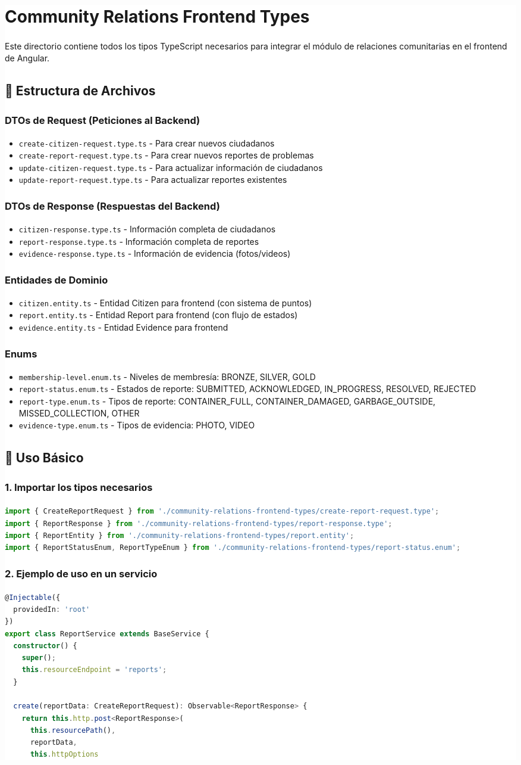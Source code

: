 # Community Relations Frontend Types

Este directorio contiene todos los tipos TypeScript necesarios para integrar el módulo de relaciones comunitarias en el frontend de Angular.

## 📁 Estructura de Archivos

### DTOs de Request (Peticiones al Backend)
- `create-citizen-request.type.ts` - Para crear nuevos ciudadanos
- `create-report-request.type.ts` - Para crear nuevos reportes de problemas
- `update-citizen-request.type.ts` - Para actualizar información de ciudadanos
- `update-report-request.type.ts` - Para actualizar reportes existentes

### DTOs de Response (Respuestas del Backend)
- `citizen-response.type.ts` - Información completa de ciudadanos
- `report-response.type.ts` - Información completa de reportes
- `evidence-response.type.ts` - Información de evidencia (fotos/videos)

### Entidades de Dominio
- `citizen.entity.ts` - Entidad Citizen para frontend (con sistema de puntos)
- `report.entity.ts` - Entidad Report para frontend (con flujo de estados)
- `evidence.entity.ts` - Entidad Evidence para frontend

### Enums
- `membership-level.enum.ts` - Niveles de membresía: BRONZE, SILVER, GOLD
- `report-status.enum.ts` - Estados de reporte: SUBMITTED, ACKNOWLEDGED, IN_PROGRESS, RESOLVED, REJECTED
- `report-type.enum.ts` - Tipos de reporte: CONTAINER_FULL, CONTAINER_DAMAGED, GARBAGE_OUTSIDE, MISSED_COLLECTION, OTHER
- `evidence-type.enum.ts` - Tipos de evidencia: PHOTO, VIDEO

## 🚀 Uso Básico

### 1. Importar los tipos necesarios

```typescript
import { CreateReportRequest } from './community-relations-frontend-types/create-report-request.type';
import { ReportResponse } from './community-relations-frontend-types/report-response.type';
import { ReportEntity } from './community-relations-frontend-types/report.entity';
import { ReportStatusEnum, ReportTypeEnum } from './community-relations-frontend-types/report-status.enum';
```

### 2. Ejemplo de uso en un servicio

```typescript
@Injectable({
  providedIn: 'root'
})
export class ReportService extends BaseService {
  constructor() {
    super();
    this.resourceEndpoint = 'reports';
  }

  create(reportData: CreateReportRequest): Observable<ReportResponse> {
    return this.http.post<ReportResponse>(
      this.resourcePath(),
      reportData,
      this.httpOptions
```